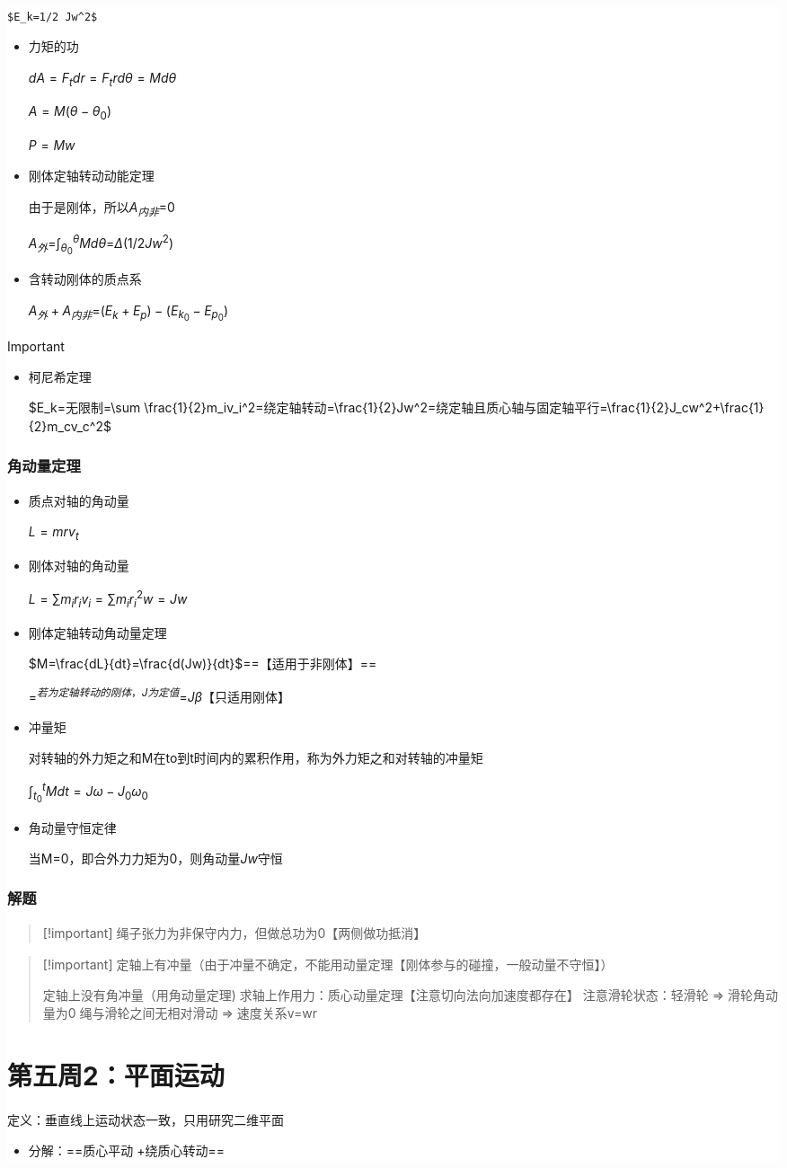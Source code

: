    $E_k=1/2 Jw^2$
    
- 力矩的功
    
    $dA=F_tdr=F_trd\theta=Md\theta$
    
    $A=M(\theta-\theta_0)$
    
    $P=Mw$
    
- 刚体定轴转动动能定理
    
    由于是刚体，所以$A_{内非}$=0
    
    $A_外=$$\int ^\theta _{\theta_0}Md\theta$=$\Delta(1/2Jw^2)$
    
- 含转动刚体的质点系
    
    $A_外+A_{内非}=$$(E_k+E_p)-(E_{k_0}-E_{p_0})$
    

> [!important]
> 
> - 柯尼希定理
>     
>     $E_k=无限制=\sum \frac{1}{2}m_iv_i^2=绕定轴转动=\frac{1}{2}Jw^2=绕定轴且质心轴与固定轴平行=\frac{1}{2}J_cw^2+\frac{1}{2}m_cv_c^2$
>     
### 角动量定理
- 质点对轴的角动量
    
    $L=mrv_t$
    
- 刚体对轴的角动量
    
    $L=\sum m_ir_iv_i=\sum m_ir_i^2w=Jw$
    
- 刚体定轴转动角动量定理
    
    $M=\frac{dL}{dt}=\frac{d(Jw)}{dt}$==【适用于非刚体】==
    
    $=^{若为定轴转动的刚体，J为定值}=$$J\beta$【只适用刚体】
    
- 冲量矩
    
    对转轴的外力矩之和M在to到t时间内的累积作用，称为外力矩之和对转轴的冲量矩
    
    $\int_{t_0}^{t} Mdt = J\omega - J_0\omega_0$
    
- 角动量守恒定律
    
    当M=0，即合外力力矩为0，则角动量$Jw$守恒
    
  
### 解题

> [!important] 绳子张力为非保守内力，但做总功为0【两侧做功抵消】

> [!important] 定轴上有冲量（由于冲量不确定，不能用动量定理【刚体参与的碰撞，一般动量不守恒】）
> 
> 定轴上没有角冲量（用角动量定理)
求轴上作用力：质心动量定理【注意切向法向加速度都存在】
注意滑轮状态：轻滑轮 ⇒ 滑轮角动量为0
绳与滑轮之间无相对滑动 ⇒ 速度关系v=wr
# 第五周2：平面运动
定义：垂直线上运动状态一致，只用研究二维平面
- 分解：==质心平动 +绕质心转动==
    